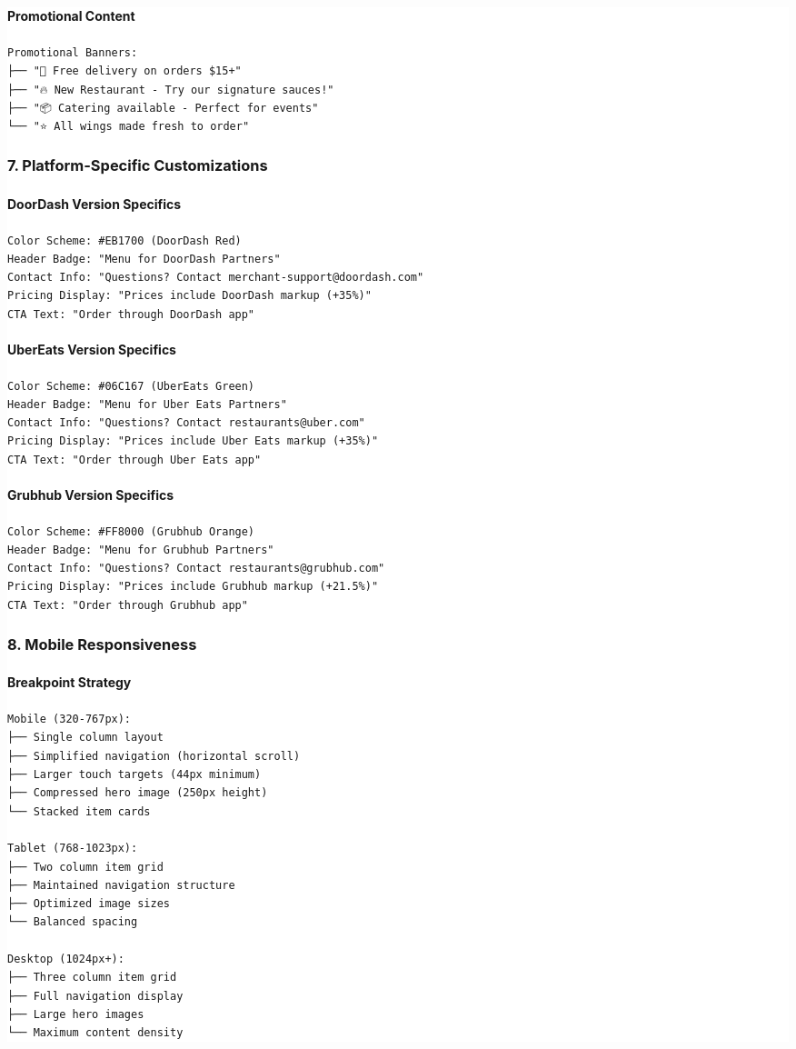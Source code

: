 #### Promotional Content
```
Promotional Banners:
├── "🎉 Free delivery on orders $15+"
├── "🔥 New Restaurant - Try our signature sauces!"
├── "📦 Catering available - Perfect for events"
└── "⭐ All wings made fresh to order"
```

### 7. Platform-Specific Customizations

#### DoorDash Version Specifics
```
Color Scheme: #EB1700 (DoorDash Red)
Header Badge: "Menu for DoorDash Partners"
Contact Info: "Questions? Contact merchant-support@doordash.com"
Pricing Display: "Prices include DoorDash markup (+35%)"
CTA Text: "Order through DoorDash app"
```

#### UberEats Version Specifics
```
Color Scheme: #06C167 (UberEats Green)
Header Badge: "Menu for Uber Eats Partners"
Contact Info: "Questions? Contact restaurants@uber.com"
Pricing Display: "Prices include Uber Eats markup (+35%)"
CTA Text: "Order through Uber Eats app"
```

#### Grubhub Version Specifics
```
Color Scheme: #FF8000 (Grubhub Orange)
Header Badge: "Menu for Grubhub Partners"
Contact Info: "Questions? Contact restaurants@grubhub.com"
Pricing Display: "Prices include Grubhub markup (+21.5%)"
CTA Text: "Order through Grubhub app"
```

### 8. Mobile Responsiveness

#### Breakpoint Strategy
```
Mobile (320-767px):
├── Single column layout
├── Simplified navigation (horizontal scroll)
├── Larger touch targets (44px minimum)
├── Compressed hero image (250px height)
└── Stacked item cards

Tablet (768-1023px):
├── Two column item grid
├── Maintained navigation structure
├── Optimized image sizes
└── Balanced spacing

Desktop (1024px+):
├── Three column item grid
├── Full navigation display
├── Large hero images
└── Maximum content density
```
